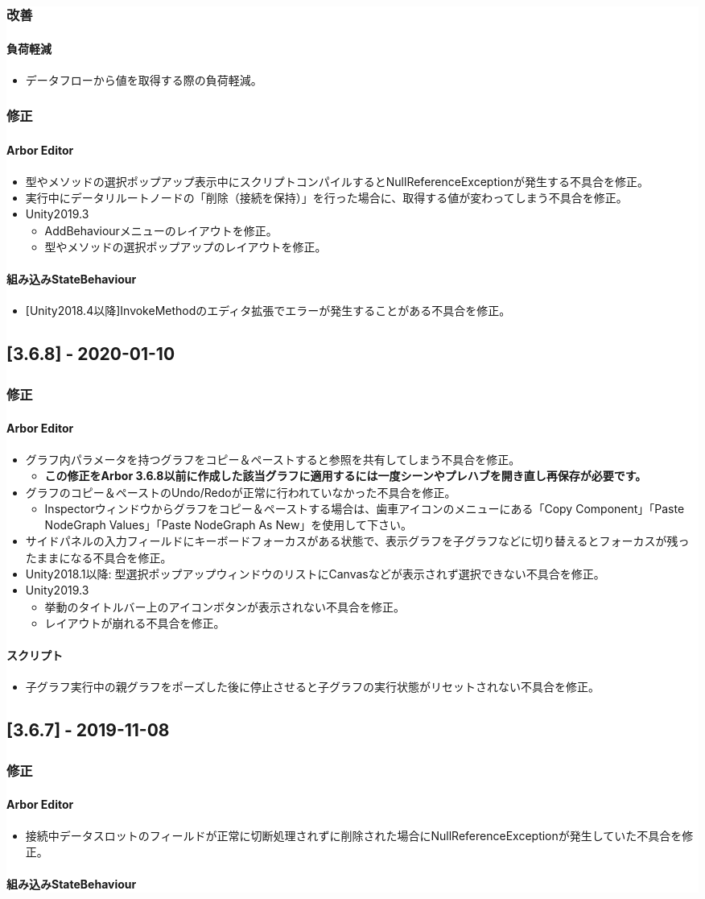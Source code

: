 ### 改善

#### 負荷軽減

- データフローから値を取得する際の負荷軽減。

### 修正

#### Arbor Editor

- 型やメソッドの選択ポップアップ表示中にスクリプトコンパイルするとNullReferenceExceptionが発生する不具合を修正。
- 実行中にデータリルートノードの「削除（接続を保持）」を行った場合に、取得する値が変わってしまう不具合を修正。
- Unity2019.3
    - AddBehaviourメニューのレイアウトを修正。
	- 型やメソッドの選択ポップアップのレイアウトを修正。

#### 組み込みStateBehaviour

- [Unity2018.4以降]InvokeMethodのエディタ拡張でエラーが発生することがある不具合を修正。


## [3.6.8] - 2020-01-10

### 修正

#### Arbor Editor

- グラフ内パラメータを持つグラフをコピー＆ペーストすると参照を共有してしまう不具合を修正。
    - **この修正をArbor 3.6.8以前に作成した該当グラフに適用するには一度シーンやプレハブを開き直し再保存が必要です。**
- グラフのコピー＆ペーストのUndo/Redoが正常に行われていなかった不具合を修正。
    - Inspectorウィンドウからグラフをコピー＆ペーストする場合は、歯車アイコンのメニューにある「Copy Component」「Paste NodeGraph Values」「Paste NodeGraph As New」を使用して下さい。
- サイドパネルの入力フィールドにキーボードフォーカスがある状態で、表示グラフを子グラフなどに切り替えるとフォーカスが残ったままになる不具合を修正。
- Unity2018.1以降: 型選択ポップアップウィンドウのリストにCanvasなどが表示されず選択できない不具合を修正。
- Unity2019.3
    - 挙動のタイトルバー上のアイコンボタンが表示されない不具合を修正。
    - レイアウトが崩れる不具合を修正。

#### スクリプト

- 子グラフ実行中の親グラフをポーズした後に停止させると子グラフの実行状態がリセットされない不具合を修正。


## [3.6.7] - 2019-11-08

### 修正

#### Arbor Editor

- 接続中データスロットのフィールドが正常に切断処理されずに削除された場合にNullReferenceExceptionが発生していた不具合を修正。

#### 組み込みStateBehaviour
